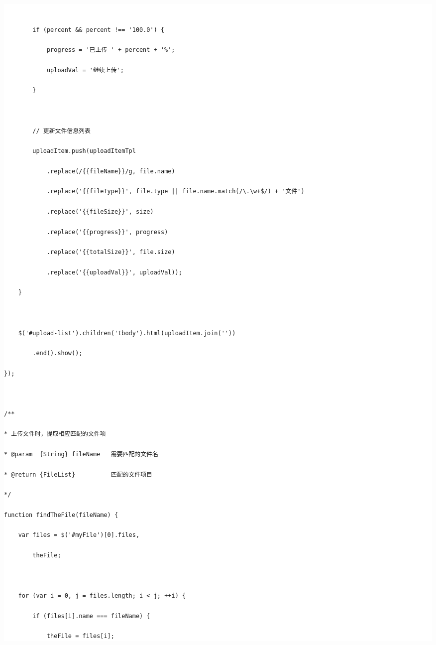 ```


        if (percent && percent !== '100.0') {

            progress = '已上传 ' + percent + '%';

            uploadVal = '继续上传';

        }



        // 更新文件信息列表

        uploadItem.push(uploadItemTpl

            .replace(/{{fileName}}/g, file.name)

            .replace('{{fileType}}', file.type || file.name.match(/\.\w+$/) + '文件')

            .replace('{{fileSize}}', size)

            .replace('{{progress}}', progress)

            .replace('{{totalSize}}', file.size)

            .replace('{{uploadVal}}', uploadVal));

    }



    $('#upload-list').children('tbody').html(uploadItem.join(''))

        .end().show();

});



/**

* 上传文件时，提取相应匹配的文件项

* @param  {String} fileName   需要匹配的文件名

* @return {FileList}          匹配的文件项目

*/

function findTheFile(fileName) {

    var files = $('#myFile')[0].files,

        theFile;



    for (var i = 0, j = files.length; i < j; ++i) {

        if (files[i].name === fileName) {

            theFile = files[i];
```